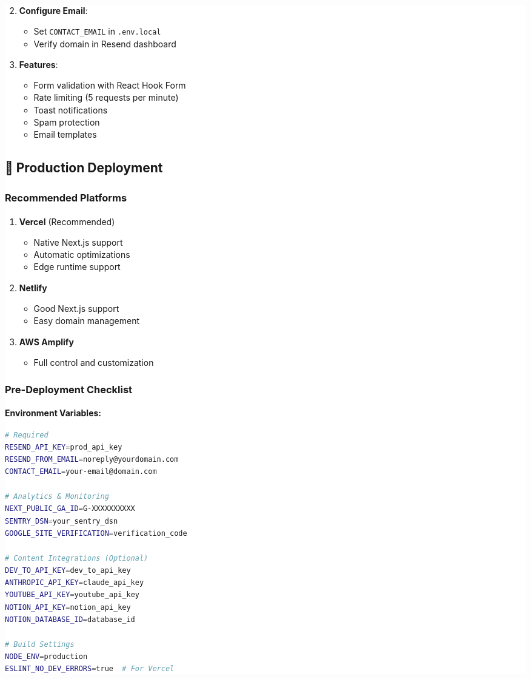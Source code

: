 2. **Configure Email**:
   - Set `CONTACT_EMAIL` in `.env.local`
   - Verify domain in Resend dashboard

3. **Features**:
   - Form validation with React Hook Form
   - Rate limiting (5 requests per minute)
   - Toast notifications
   - Spam protection
   - Email templates

## 🚀 Production Deployment

### Recommended Platforms

1. **Vercel** (Recommended)
   - Native Next.js support
   - Automatic optimizations
   - Edge runtime support

2. **Netlify**
   - Good Next.js support
   - Easy domain management

3. **AWS Amplify**
   - Full control and customization

### Pre-Deployment Checklist

**Environment Variables:**
```bash
# Required
RESEND_API_KEY=prod_api_key
RESEND_FROM_EMAIL=noreply@yourdomain.com
CONTACT_EMAIL=your-email@domain.com

# Analytics & Monitoring
NEXT_PUBLIC_GA_ID=G-XXXXXXXXXX
SENTRY_DSN=your_sentry_dsn
GOOGLE_SITE_VERIFICATION=verification_code

# Content Integrations (Optional)
DEV_TO_API_KEY=dev_to_api_key
ANTHROPIC_API_KEY=claude_api_key
YOUTUBE_API_KEY=youtube_api_key
NOTION_API_KEY=notion_api_key
NOTION_DATABASE_ID=database_id

# Build Settings
NODE_ENV=production
ESLINT_NO_DEV_ERRORS=true  # For Vercel
```
